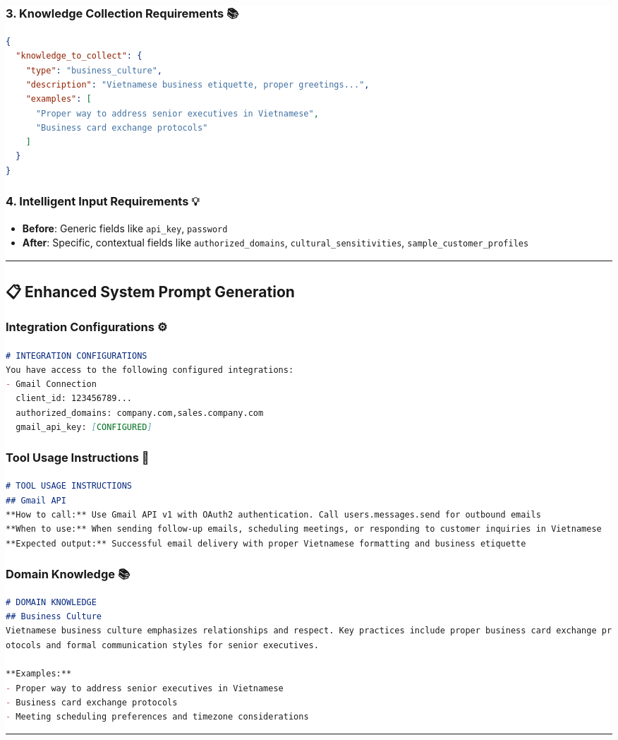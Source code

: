 ### **3. Knowledge Collection Requirements** 📚
```json
{
  "knowledge_to_collect": {
    "type": "business_culture",
    "description": "Vietnamese business etiquette, proper greetings...",
    "examples": [
      "Proper way to address senior executives in Vietnamese",
      "Business card exchange protocols"
    ]
  }
}
```

### **4. Intelligent Input Requirements** 💡
- **Before**: Generic fields like `api_key`, `password`
- **After**: Specific, contextual fields like `authorized_domains`, `cultural_sensitivities`, `sample_customer_profiles`

---

## 📋 **Enhanced System Prompt Generation**

### **Integration Configurations** ⚙️
```markdown
# INTEGRATION CONFIGURATIONS
You have access to the following configured integrations:
- Gmail Connection
  client_id: 123456789...
  authorized_domains: company.com,sales.company.com
  gmail_api_key: [CONFIGURED]
```

### **Tool Usage Instructions** 🔧
```markdown
# TOOL USAGE INSTRUCTIONS
## Gmail API
**How to call:** Use Gmail API v1 with OAuth2 authentication. Call users.messages.send for outbound emails
**When to use:** When sending follow-up emails, scheduling meetings, or responding to customer inquiries in Vietnamese
**Expected output:** Successful email delivery with proper Vietnamese formatting and business etiquette
```

### **Domain Knowledge** 📚
```markdown
# DOMAIN KNOWLEDGE
## Business Culture
Vietnamese business culture emphasizes relationships and respect. Key practices include proper business card exchange protocols and formal communication styles for senior executives.

**Examples:**
- Proper way to address senior executives in Vietnamese
- Business card exchange protocols
- Meeting scheduling preferences and timezone considerations
```

---